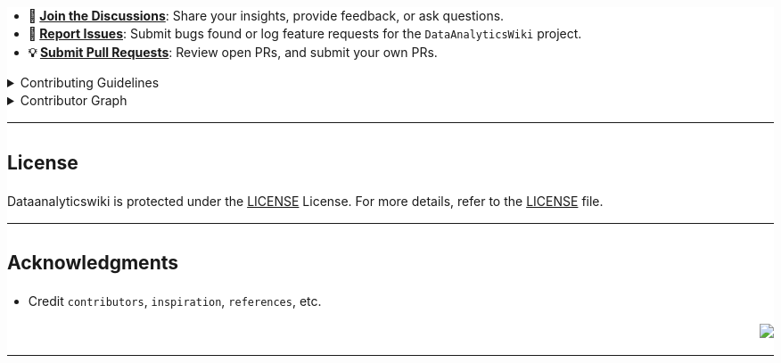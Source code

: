 - **💬 [Join the Discussions](https://LOCAL/temp_github_repos/DataAnalyticsWiki/discussions)**: Share your insights, provide feedback, or ask questions.
- **🐛 [Report Issues](https://LOCAL/temp_github_repos/DataAnalyticsWiki/issues)**: Submit bugs found or log feature requests for the `DataAnalyticsWiki` project.
- **💡 [Submit Pull Requests](https://LOCAL/temp_github_repos/DataAnalyticsWiki/blob/main/CONTRIBUTING.md)**: Review open PRs, and submit your own PRs.

<details closed><summary>Contributing Guidelines</summary></details>

<details closed><summary>Contributor Graph</summary></details>

---

## License

Dataanalyticswiki is protected under the [LICENSE](https://choosealicense.com/licenses) License. For more details, refer to the [LICENSE](https://choosealicense.com/licenses/) file.

---

## Acknowledgments

- Credit `contributors`, `inspiration`, `references`, etc.

<div align="right">

[![][back-to-top]](#top)

</div>


[back-to-top]: https://img.shields.io/badge/-BACK_TO_TOP-151515?style=flat-square


---
